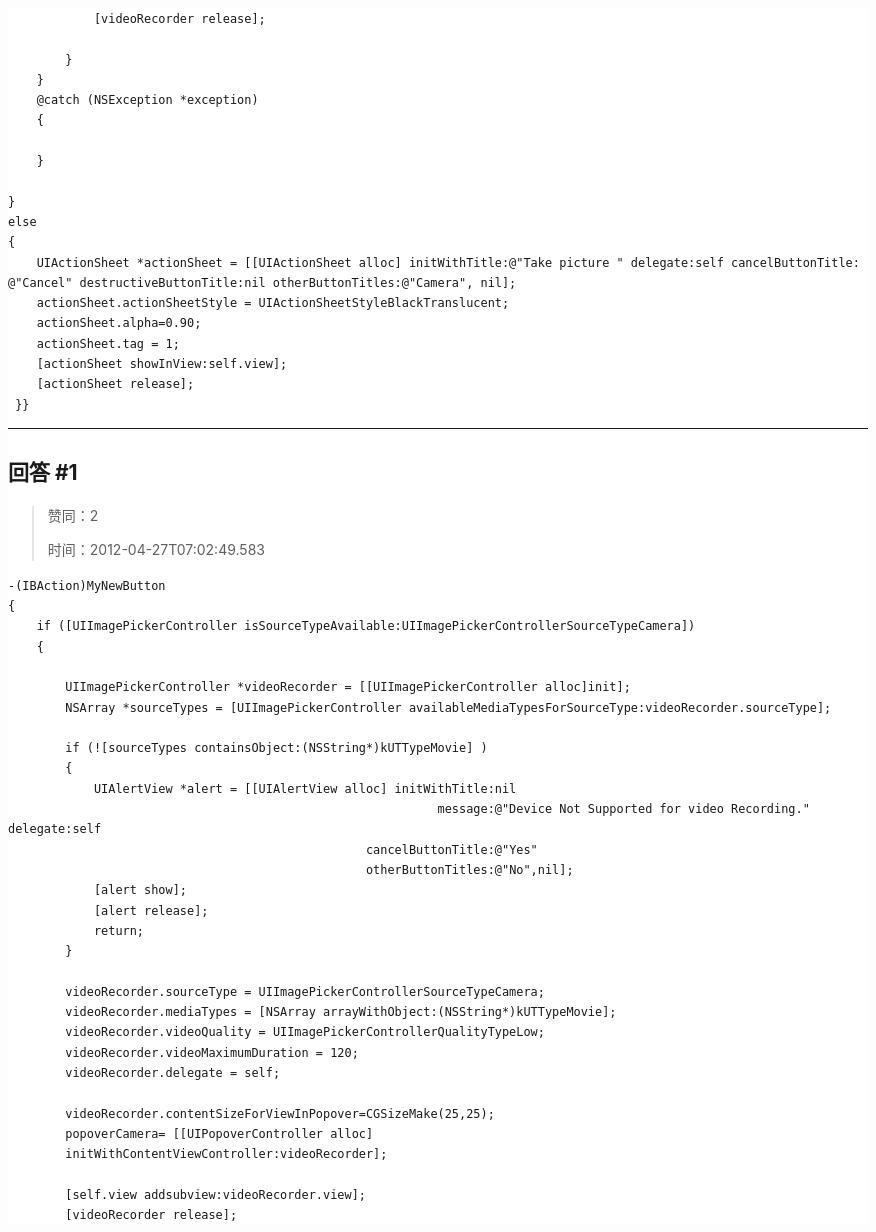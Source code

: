 ```
            [videoRecorder release];

        }
    }
    @catch (NSException *exception) 
    {

    }

}
else
{
    UIActionSheet *actionSheet = [[UIActionSheet alloc] initWithTitle:@"Take picture " delegate:self cancelButtonTitle:@"Cancel" destructiveButtonTitle:nil otherButtonTitles:@"Camera", nil];
    actionSheet.actionSheetStyle = UIActionSheetStyleBlackTranslucent;
    actionSheet.alpha=0.90;
    actionSheet.tag = 1;
    [actionSheet showInView:self.view]; 
    [actionSheet release]; 
 }} 
```

* * *

## 回答 #1

> 赞同：2
> 
> 时间：2012-04-27T07:02:49.583

```
-(IBAction)MyNewButton
{  
    if ([UIImagePickerController isSourceTypeAvailable:UIImagePickerControllerSourceTypeCamera])
    {      

        UIImagePickerController *videoRecorder = [[UIImagePickerController alloc]init];         
        NSArray *sourceTypes = [UIImagePickerController availableMediaTypesForSourceType:videoRecorder.sourceType];

        if (![sourceTypes containsObject:(NSString*)kUTTypeMovie] ) 
        {
            UIAlertView *alert = [[UIAlertView alloc] initWithTitle:nil 
                                                            message:@"Device Not Supported for video Recording."                                                                       delegate:self 
                                                  cancelButtonTitle:@"Yes" 
                                                  otherButtonTitles:@"No",nil];
            [alert show];
            [alert release];
            return;
        }

        videoRecorder.sourceType = UIImagePickerControllerSourceTypeCamera;
        videoRecorder.mediaTypes = [NSArray arrayWithObject:(NSString*)kUTTypeMovie];           
        videoRecorder.videoQuality = UIImagePickerControllerQualityTypeLow;
        videoRecorder.videoMaximumDuration = 120;
        videoRecorder.delegate = self;

        videoRecorder.contentSizeForViewInPopover=CGSizeMake(25,25);       
        popoverCamera= [[UIPopoverController alloc]
        initWithContentViewController:videoRecorder];

        [self.view addsubview:videoRecorder.view];  
        [videoRecorder release];
```